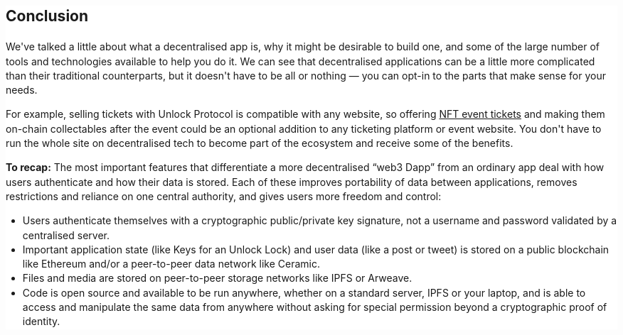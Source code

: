 ## C**onclusion**

We've talked a little about what a decentralised app is, why it might be desirable to build one, and some of the large number of tools and technologies available to help you do it. We can see that decentralised applications can be a little more complicated than their traditional counterparts, but it doesn't have to be all or nothing — you can opt-in to the parts that make sense for your needs.

For example, selling tickets with Unlock Protocol is compatible with any website, so offering [NFT event tickets](https://unlock-protocol.com/guides/how-to-sell-nft-tickets-for-an-event/) and making them on-chain collectables after the event could be an optional addition to any ticketing platform or event website. You don't have to run the whole site on decentralised tech to become part of the ecosystem and receive some of the benefits.

**To recap:** The most important features that differentiate a more decentralised “web3 Dapp” from an ordinary app deal with how users authenticate and how their data is stored. Each of these improves portability of data between applications, removes restrictions and reliance on one central authority, and gives users more freedom and control:

- Users authenticate themselves with a cryptographic public/private key signature, not a username and password validated by a centralised server.
- Important application state (like Keys for an Unlock Lock) and user data (like a post or tweet) is stored on a public blockchain like Ethereum and/or a peer-to-peer data network like Ceramic.
- Files and media are stored on peer-to-peer storage networks like IPFS or Arweave.
- Code is open source and available to be run anywhere, whether on a standard server, IPFS or your laptop, and is able to access and manipulate the same data from anywhere without asking for special permission beyond a cryptographic proof of identity.
